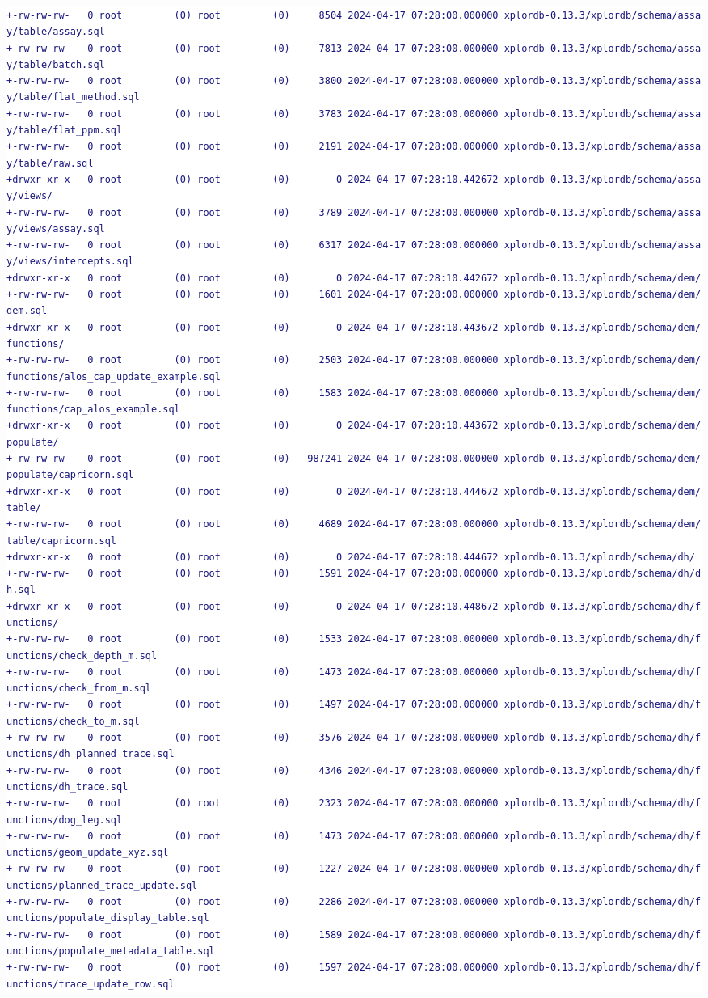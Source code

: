 ```diff
+-rw-rw-rw-   0 root         (0) root         (0)     8504 2024-04-17 07:28:00.000000 xplordb-0.13.3/xplordb/schema/assay/table/assay.sql
+-rw-rw-rw-   0 root         (0) root         (0)     7813 2024-04-17 07:28:00.000000 xplordb-0.13.3/xplordb/schema/assay/table/batch.sql
+-rw-rw-rw-   0 root         (0) root         (0)     3800 2024-04-17 07:28:00.000000 xplordb-0.13.3/xplordb/schema/assay/table/flat_method.sql
+-rw-rw-rw-   0 root         (0) root         (0)     3783 2024-04-17 07:28:00.000000 xplordb-0.13.3/xplordb/schema/assay/table/flat_ppm.sql
+-rw-rw-rw-   0 root         (0) root         (0)     2191 2024-04-17 07:28:00.000000 xplordb-0.13.3/xplordb/schema/assay/table/raw.sql
+drwxr-xr-x   0 root         (0) root         (0)        0 2024-04-17 07:28:10.442672 xplordb-0.13.3/xplordb/schema/assay/views/
+-rw-rw-rw-   0 root         (0) root         (0)     3789 2024-04-17 07:28:00.000000 xplordb-0.13.3/xplordb/schema/assay/views/assay.sql
+-rw-rw-rw-   0 root         (0) root         (0)     6317 2024-04-17 07:28:00.000000 xplordb-0.13.3/xplordb/schema/assay/views/intercepts.sql
+drwxr-xr-x   0 root         (0) root         (0)        0 2024-04-17 07:28:10.442672 xplordb-0.13.3/xplordb/schema/dem/
+-rw-rw-rw-   0 root         (0) root         (0)     1601 2024-04-17 07:28:00.000000 xplordb-0.13.3/xplordb/schema/dem/dem.sql
+drwxr-xr-x   0 root         (0) root         (0)        0 2024-04-17 07:28:10.443672 xplordb-0.13.3/xplordb/schema/dem/functions/
+-rw-rw-rw-   0 root         (0) root         (0)     2503 2024-04-17 07:28:00.000000 xplordb-0.13.3/xplordb/schema/dem/functions/alos_cap_update_example.sql
+-rw-rw-rw-   0 root         (0) root         (0)     1583 2024-04-17 07:28:00.000000 xplordb-0.13.3/xplordb/schema/dem/functions/cap_alos_example.sql
+drwxr-xr-x   0 root         (0) root         (0)        0 2024-04-17 07:28:10.443672 xplordb-0.13.3/xplordb/schema/dem/populate/
+-rw-rw-rw-   0 root         (0) root         (0)   987241 2024-04-17 07:28:00.000000 xplordb-0.13.3/xplordb/schema/dem/populate/capricorn.sql
+drwxr-xr-x   0 root         (0) root         (0)        0 2024-04-17 07:28:10.444672 xplordb-0.13.3/xplordb/schema/dem/table/
+-rw-rw-rw-   0 root         (0) root         (0)     4689 2024-04-17 07:28:00.000000 xplordb-0.13.3/xplordb/schema/dem/table/capricorn.sql
+drwxr-xr-x   0 root         (0) root         (0)        0 2024-04-17 07:28:10.444672 xplordb-0.13.3/xplordb/schema/dh/
+-rw-rw-rw-   0 root         (0) root         (0)     1591 2024-04-17 07:28:00.000000 xplordb-0.13.3/xplordb/schema/dh/dh.sql
+drwxr-xr-x   0 root         (0) root         (0)        0 2024-04-17 07:28:10.448672 xplordb-0.13.3/xplordb/schema/dh/functions/
+-rw-rw-rw-   0 root         (0) root         (0)     1533 2024-04-17 07:28:00.000000 xplordb-0.13.3/xplordb/schema/dh/functions/check_depth_m.sql
+-rw-rw-rw-   0 root         (0) root         (0)     1473 2024-04-17 07:28:00.000000 xplordb-0.13.3/xplordb/schema/dh/functions/check_from_m.sql
+-rw-rw-rw-   0 root         (0) root         (0)     1497 2024-04-17 07:28:00.000000 xplordb-0.13.3/xplordb/schema/dh/functions/check_to_m.sql
+-rw-rw-rw-   0 root         (0) root         (0)     3576 2024-04-17 07:28:00.000000 xplordb-0.13.3/xplordb/schema/dh/functions/dh_planned_trace.sql
+-rw-rw-rw-   0 root         (0) root         (0)     4346 2024-04-17 07:28:00.000000 xplordb-0.13.3/xplordb/schema/dh/functions/dh_trace.sql
+-rw-rw-rw-   0 root         (0) root         (0)     2323 2024-04-17 07:28:00.000000 xplordb-0.13.3/xplordb/schema/dh/functions/dog_leg.sql
+-rw-rw-rw-   0 root         (0) root         (0)     1473 2024-04-17 07:28:00.000000 xplordb-0.13.3/xplordb/schema/dh/functions/geom_update_xyz.sql
+-rw-rw-rw-   0 root         (0) root         (0)     1227 2024-04-17 07:28:00.000000 xplordb-0.13.3/xplordb/schema/dh/functions/planned_trace_update.sql
+-rw-rw-rw-   0 root         (0) root         (0)     2286 2024-04-17 07:28:00.000000 xplordb-0.13.3/xplordb/schema/dh/functions/populate_display_table.sql
+-rw-rw-rw-   0 root         (0) root         (0)     1589 2024-04-17 07:28:00.000000 xplordb-0.13.3/xplordb/schema/dh/functions/populate_metadata_table.sql
+-rw-rw-rw-   0 root         (0) root         (0)     1597 2024-04-17 07:28:00.000000 xplordb-0.13.3/xplordb/schema/dh/functions/trace_update_row.sql
```